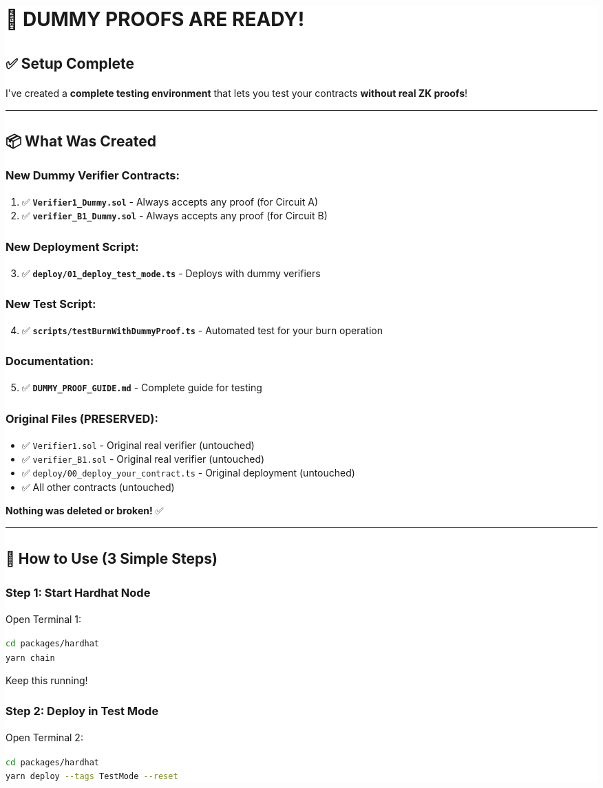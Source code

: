 # 🎉 DUMMY PROOFS ARE READY!

## ✅ Setup Complete

I've created a **complete testing environment** that lets you test your contracts **without real ZK proofs**!

---

## 📦 What Was Created

### New Dummy Verifier Contracts:
1. ✅ **`Verifier1_Dummy.sol`** - Always accepts any proof (for Circuit A)
2. ✅ **`verifier_B1_Dummy.sol`** - Always accepts any proof (for Circuit B)

### New Deployment Script:
3. ✅ **`deploy/01_deploy_test_mode.ts`** - Deploys with dummy verifiers

### New Test Script:
4. ✅ **`scripts/testBurnWithDummyProof.ts`** - Automated test for your burn operation

### Documentation:
5. ✅ **`DUMMY_PROOF_GUIDE.md`** - Complete guide for testing

### Original Files (PRESERVED):
- ✅ `Verifier1.sol` - Original real verifier (untouched)
- ✅ `verifier_B1.sol` - Original real verifier (untouched)
- ✅ `deploy/00_deploy_your_contract.ts` - Original deployment (untouched)
- ✅ All other contracts (untouched)

**Nothing was deleted or broken!** ✅

---

## 🚀 How to Use (3 Simple Steps)

### Step 1: Start Hardhat Node

Open Terminal 1:
```bash
cd packages/hardhat
yarn chain
```

Keep this running!

### Step 2: Deploy in Test Mode

Open Terminal 2:
```bash
cd packages/hardhat
yarn deploy --tags TestMode --reset
```
